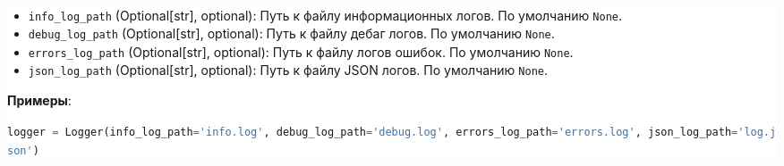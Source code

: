 - `info_log_path` (Optional[str], optional): Путь к файлу информационных логов. По умолчанию `None`.
- `debug_log_path` (Optional[str], optional): Путь к файлу дебаг логов. По умолчанию `None`.
- `errors_log_path` (Optional[str], optional): Путь к файлу логов ошибок. По умолчанию `None`.
- `json_log_path` (Optional[str], optional): Путь к файлу JSON логов. По умолчанию `None`.

**Примеры**:

```python
logger = Logger(info_log_path='info.log', debug_log_path='debug.log', errors_log_path='errors.log', json_log_path='log.json')